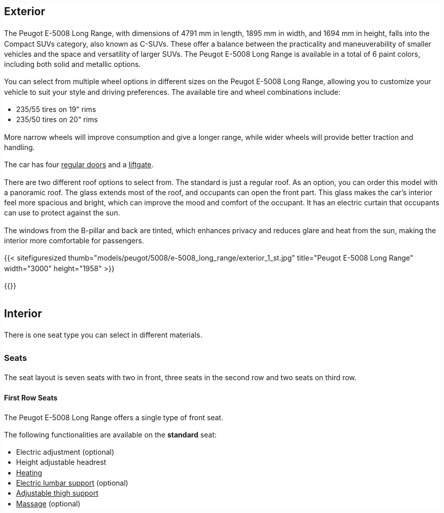 ## Exterior

The Peugot E-5008 Long Range, with dimensions of 4791 mm in length, 1895 mm in width, and 1694 mm in height, falls into the Compact SUVs category, also known as C-SUVs. These offer a balance between the practicality and maneuverability of smaller vehicles and the space and versatility of larger SUVs. The Peugot E-5008 Long Range is available in a total of 6 paint colors, including both solid and metallic options.

You can select from multiple wheel options in different sizes on the Peugot E-5008 Long Range, allowing you to customize your vehicle to suit your style and driving preferences. The available tire and wheel combinations include:

- 235/55 tires on 19" rims
- 235/50 tires on 20" rims

More narrow wheels will improve consumption and give a longer range, while wider wheels will provide better traction and handling.

The car has four [regular doors](../../../../technology/doors/) and a [liftgate](../../../../technology/doors/#liftgate).

There are two different roof options to select from. The standard is just a regular roof. As an option, you can order this model with a panoramic roof. The glass extends most of the roof, and occupants can open the front part. This glass makes the car’s interior feel more spacious and bright, which can improve the mood and comfort of the occupant. It has an electric curtain that occupants can use to protect against the sun.

The windows from the B-pillar and back are tinted, which enhances privacy and reduces glare and heat from the sun, making the interior more comfortable for passengers.

{{< sitefiguresized thumb="models/peugot/5008/e-5008_long_range/exterior_1_st.jpg" title="Peugot E-5008 Long Range" width="3000" height="1958"  >}}

{{<evkxdisplayaddarticle />}}

## Interior

There is one seat type you can select in different materials.

### Seats

The seat layout is seven seats with two in front, three seats in the second row and two seats on third row.

#### First Row Seats

The Peugot E-5008 Long Range offers a single type of front seat.

The following functionalities are available on the **standard** seat:

- Electric adjustment (optional)
- Height adjustable headrest
- [Heating](../../../../technology/seats/adjustment/#heating)
- [Electric lumbar support](../../../../technology/seats/adjustment/#lumbar-support) (optional)
- [Adjustable thigh support](../../../../technology/seats/adjustment/#thigh-support-adjustment)
- [Massage](../../../../technology/seats/adjustment/#massage) (optional)

